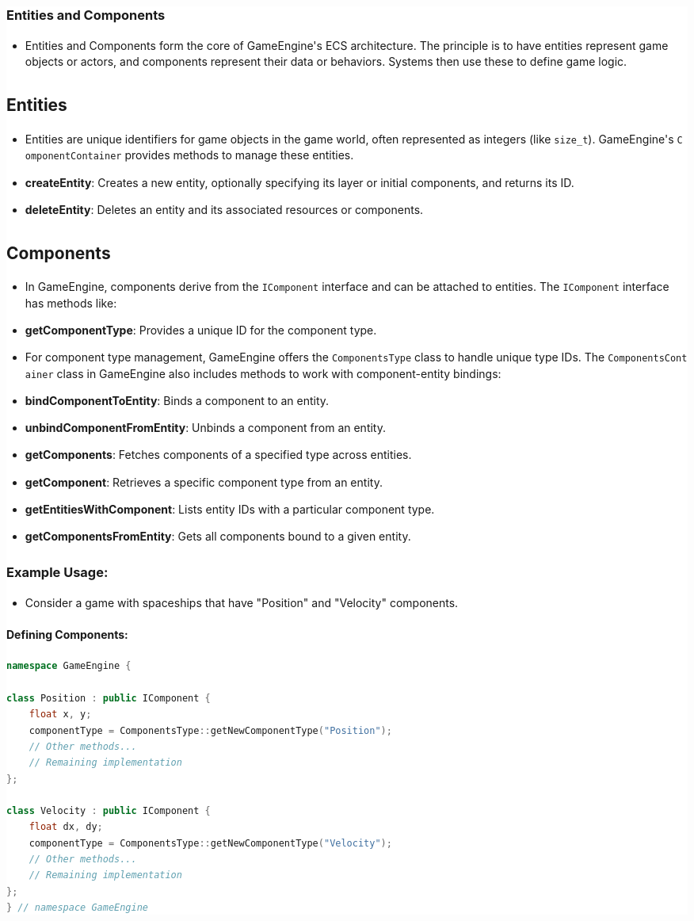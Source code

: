 ### Entities and Components

- Entities and Components form the core of GameEngine's ECS architecture. The principle is to have entities represent game objects or actors, and components represent their data or behaviors. Systems then use these to define game logic.

## Entities

- Entities are unique identifiers for game objects in the game world, often represented as integers (like `size_t`). GameEngine's `ComponentContainer` provides methods to manage these entities.

- **createEntity**: Creates a new entity, optionally specifying its layer or initial components, and returns its ID.
  
- **deleteEntity**: Deletes an entity and its associated resources or components.

## Components

- In GameEngine, components derive from the `IComponent` interface and can be attached to entities. The `IComponent` interface has methods like:

- **getComponentType**: Provides a unique ID for the component type.

- For component type management, GameEngine offers the `ComponentsType` class to handle unique type IDs. The `ComponentsContainer` class in GameEngine also includes methods to work with component-entity bindings:

- **bindComponentToEntity**: Binds a component to an entity.
  
- **unbindComponentFromEntity**: Unbinds a component from an entity.

- **getComponents**: Fetches components of a specified type across entities.

- **getComponent**: Retrieves a specific component type from an entity.

- **getEntitiesWithComponent**: Lists entity IDs with a particular component type.

- **getComponentsFromEntity**: Gets all components bound to a given entity.

### Example Usage:

- Consider a game with spaceships that have "Position" and "Velocity" components.

#### Defining Components:

```cpp
namespace GameEngine {

class Position : public IComponent {
    float x, y;
    componentType = ComponentsType::getNewComponentType("Position");
    // Other methods...
    // Remaining implementation
};

class Velocity : public IComponent {
    float dx, dy;
    componentType = ComponentsType::getNewComponentType("Velocity");
    // Other methods...
    // Remaining implementation
};
} // namespace GameEngine
```
